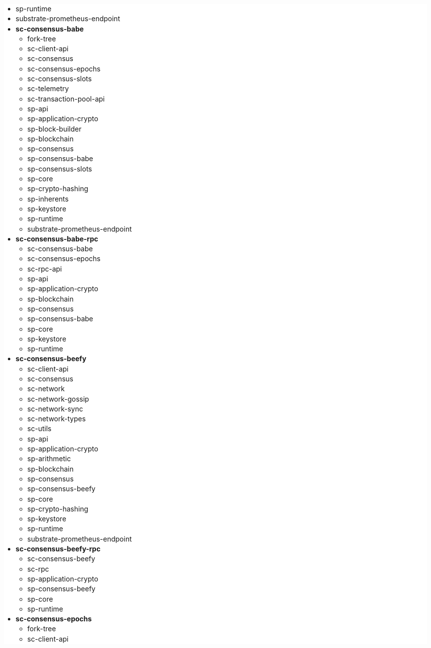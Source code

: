   - sp-runtime
  - substrate-prometheus-endpoint
- **sc-consensus-babe**
  - fork-tree
  - sc-client-api
  - sc-consensus
  - sc-consensus-epochs
  - sc-consensus-slots
  - sc-telemetry
  - sc-transaction-pool-api
  - sp-api
  - sp-application-crypto
  - sp-block-builder
  - sp-blockchain
  - sp-consensus
  - sp-consensus-babe
  - sp-consensus-slots
  - sp-core
  - sp-crypto-hashing
  - sp-inherents
  - sp-keystore
  - sp-runtime
  - substrate-prometheus-endpoint
- **sc-consensus-babe-rpc**
  - sc-consensus-babe
  - sc-consensus-epochs
  - sc-rpc-api
  - sp-api
  - sp-application-crypto
  - sp-blockchain
  - sp-consensus
  - sp-consensus-babe
  - sp-core
  - sp-keystore
  - sp-runtime
- **sc-consensus-beefy**
  - sc-client-api
  - sc-consensus
  - sc-network
  - sc-network-gossip
  - sc-network-sync
  - sc-network-types
  - sc-utils
  - sp-api
  - sp-application-crypto
  - sp-arithmetic
  - sp-blockchain
  - sp-consensus
  - sp-consensus-beefy
  - sp-core
  - sp-crypto-hashing
  - sp-keystore
  - sp-runtime
  - substrate-prometheus-endpoint
- **sc-consensus-beefy-rpc**
  - sc-consensus-beefy
  - sc-rpc
  - sp-application-crypto
  - sp-consensus-beefy
  - sp-core
  - sp-runtime
- **sc-consensus-epochs**
  - fork-tree
  - sc-client-api